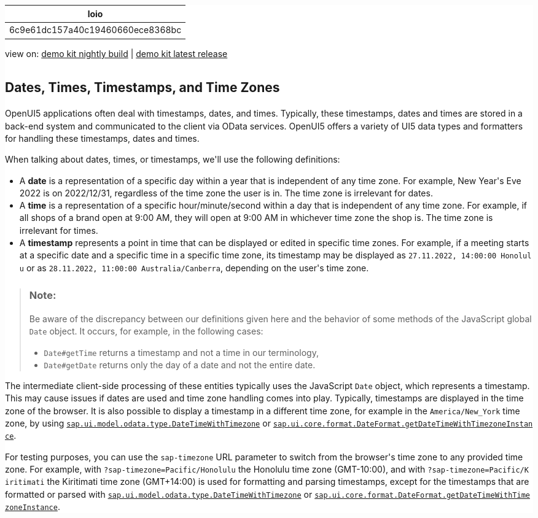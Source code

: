 

| loio |
| -----|
| 6c9e61dc157a40c19460660ece8368bc |

<div id="loio">

view on: [demo kit nightly build](https://sdk.openui5.org/nightly/#/topic/6c9e61dc157a40c19460660ece8368bc) | [demo kit latest release](https://sdk.openui5.org/topic/6c9e61dc157a40c19460660ece8368bc)</div>

## Dates, Times, Timestamps, and Time Zones

OpenUI5 applications often deal with timestamps, dates, and times. Typically, these timestamps, dates and times are stored in a back-end system and communicated to the client via OData services. OpenUI5 offers a variety of UI5 data types and formatters for handling these timestamps, dates and times.

When talking about dates, times, or timestamps, we'll use the following definitions:

-   A **date** is a representation of a specific day within a year that is independent of any time zone. For example, New Year's Eve 2022 is on 2022/12/31, regardless of the time zone the user is in. The time zone is irrelevant for dates.
-   A **time** is a representation of a specific hour/minute/second within a day that is independent of any time zone. For example, if all shops of a brand open at 9:00 AM, they will open at 9:00 AM in whichever time zone the shop is. The time zone is irrelevant for times.
-   A **timestamp** represents a point in time that can be displayed or edited in specific time zones. For example, if a meeting starts at a specific date and a specific time in a specific time zone, its timestamp may be displayed as `27.11.2022, 14:00:00 Honolulu` or as `28.11.2022, 11:00:00 Australia/Canberra`, depending on the user's time zone.

> ### Note:  
> Be aware of the discrepancy between our definitions given here and the behavior of some methods of the JavaScript global `Date` object. It occurs, for example, in the following cases:
> 
> -   `Date#getTime` returns a timestamp and not a time in our terminology,
> -   `Date#getDate` returns only the day of a date and not the entire date.

The intermediate client-side processing of these entities typically uses the JavaScript `Date` object, which represents a timestamp. This may cause issues if dates are used and time zone handling comes into play. Typically, timestamps are displayed in the time zone of the browser. It is also possible to display a timestamp in a different time zone, for example in the `America/New_York` time zone, by using [`sap.ui.model.odata.type.DateTimeWithTimezone`](https://sdk.openui5.org/api/sap.ui.model.odata.type.DateTimeWithTimezone) or [`sap.ui.core.format.DateFormat.getDateTimeWithTimezoneInstance`](https://sdk.openui5.org/api/sap.ui.core.format.DateFormat%23methods/sap.ui.core.format.DateFormat.getDateTimeWithTimezoneInstance).

For testing purposes, you can use the `sap-timezone` URL parameter to switch from the browser's time zone to any provided time zone. For example, with `?sap-timezone=Pacific/Honolulu` the Honolulu time zone \(GMT-10:00\), and with `?sap-timezone=Pacific/Kiritimati` the Kiritimati time zone \(GMT+14:00\) is used for formatting and parsing timestamps, except for the timestamps that are formatted or parsed with [`sap.ui.model.odata.type.DateTimeWithTimezone`](https://sdk.openui5.org/api/sap.ui.model.odata.type.DateTimeWithTimezone) or [`sap.ui.core.format.DateFormat.getDateTimeWithTimezoneInstance`](https://sdk.openui5.org/api/sap.ui.core.format.DateFormat%23methods/sap.ui.core.format.DateFormat.getDateTimeWithTimezoneInstance).
